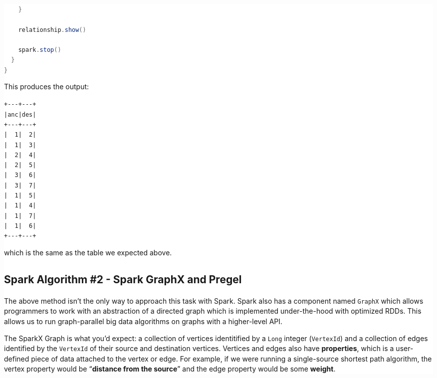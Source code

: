 ```scala
    }

    relationship.show()

    spark.stop()
  }
}
```

This produces the output:

```
+---+---+
|anc|des|
+---+---+
|  1|  2|
|  1|  3|
|  2|  4|
|  2|  5|
|  3|  6|
|  3|  7|
|  1|  5|
|  1|  4|
|  1|  7|
|  1|  6|
+---+---+
```

which is the same as the table we expected above.

## Spark Algorithm #2 - Spark GraphX and Pregel

The above method isn’t the only way to approach this task with Spark. Spark also has a component named `GraphX` which allows programmers to work with an abstraction of a directed graph which is implemented under-the-hood with optimized RDDs. This allows us to run graph-parallel big data algorithms on graphs with a higher-level API.

The SparkX Graph is what you’d expect: a collection of vertices identitified by a `Long` integer (`VertexId`) and a collection of edges identified by the `VertexId` of their source and destination vertices. Vertices and edges also have **properties**, which is a user-defined piece of data attached to the vertex or edge. For example, if we were running a single-source shortest path algorithm, the vertex property would be “**************************************************************************distance from the source**************************************************************************” and the edge property would be some **weight**.
